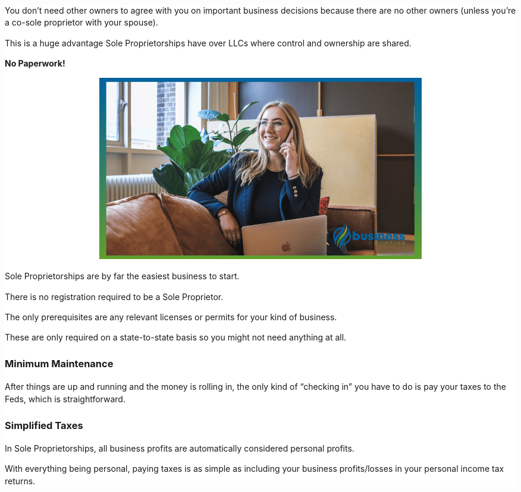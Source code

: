You don’t need other owners to agree with you on important business decisions because there are no other owners (unless you’re a co-sole proprietor with your spouse).

This is a huge advantage Sole Proprietorships have over LLCs where control and ownership are shared.

**No Paperwork!**

<center>
<img alt="sole proprietorship advantages" src="/images/content/woman-worker.png" style="width: 63%; height: 63%">
</center>

Sole Proprietorships are by far the easiest business to start. 

There is no registration required to be a Sole Proprietor. 

The only prerequisites are any relevant licenses or permits for your kind of business. 

These are only required on a state-to-state basis so you might not need anything at all. 

### Minimum Maintenance ###

After things are up and running and the money is rolling in, the only kind of “checking in” you have to do is pay your taxes to the Feds, which is straightforward. 

### Simplified Taxes ###

In Sole Proprietorships, all business profits are automatically considered personal profits. 

With everything being personal, paying taxes is as simple as including your business profits/losses in your personal income tax returns. 
